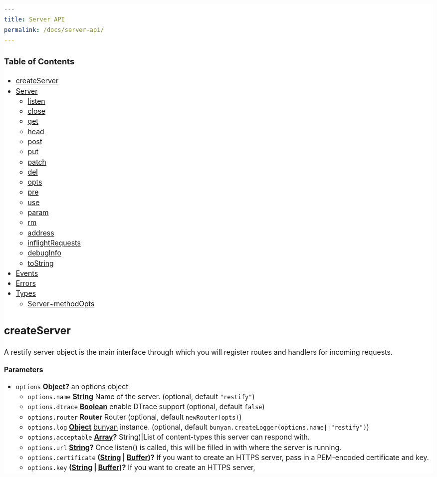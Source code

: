 ```yaml
---
title: Server API
permalink: /docs/server-api/
---
```




### Table of Contents

-   [createServer](#createserver)
-   [Server](#server)
    -   [listen](#listen)
    -   [close](#close)
    -   [get](#get)
    -   [head](#head)
    -   [post](#post)
    -   [put](#put)
    -   [patch](#patch)
    -   [del](#del)
    -   [opts](#opts)
    -   [pre](#pre)
    -   [use](#use)
    -   [param](#param)
    -   [rm](#rm)
    -   [address](#address)
    -   [inflightRequests](#inflightrequests)
    -   [debugInfo](#debuginfo)
    -   [toString](#tostring)
-   [Events](#events)
-   [Errors](#errors)
-   [Types](#types)
    -   [Server~methodOpts](#servermethodopts)

## createServer

A restify server object is the main interface through which you will register
routes and handlers for incoming requests.

**Parameters**

-   `options` **[Object](https://developer.mozilla.org/docs/Web/JavaScript/Reference/Global_Objects/Object)?** an options object
    -   `options.name` **[String](https://developer.mozilla.org/docs/Web/JavaScript/Reference/Global_Objects/String)** Name of the server. (optional, default `"restify"`)
    -   `options.dtrace` **[Boolean](https://developer.mozilla.org/docs/Web/JavaScript/Reference/Global_Objects/Boolean)** enable DTrace support (optional, default `false`)
    -   `options.router` **Router** Router (optional, default `newRouter(opts)`)
    -   `options.log` **[Object](https://developer.mozilla.org/docs/Web/JavaScript/Reference/Global_Objects/Object)** [bunyan](https://github.com/trentm/node-bunyan) instance. (optional, default `bunyan.createLogger(options.name||"restify")`)
    -   `options.acceptable` **[Array](https://developer.mozilla.org/docs/Web/JavaScript/Reference/Global_Objects/Array)?** String)|List of content-types this
        server can respond with.
    -   `options.url` **[String](https://developer.mozilla.org/docs/Web/JavaScript/Reference/Global_Objects/String)?** Once listen() is called, this will be filled
        in with where the server is running.
    -   `options.certificate` **([String](https://developer.mozilla.org/docs/Web/JavaScript/Reference/Global_Objects/String) \| [Buffer](https://nodejs.org/api/buffer.html))?** If you want to create an HTTPS
        server, pass in a PEM-encoded certificate and key.
    -   `options.key` **([String](https://developer.mozilla.org/docs/Web/JavaScript/Reference/Global_Objects/String) \| [Buffer](https://nodejs.org/api/buffer.html))?** If you want to create an HTTPS server,